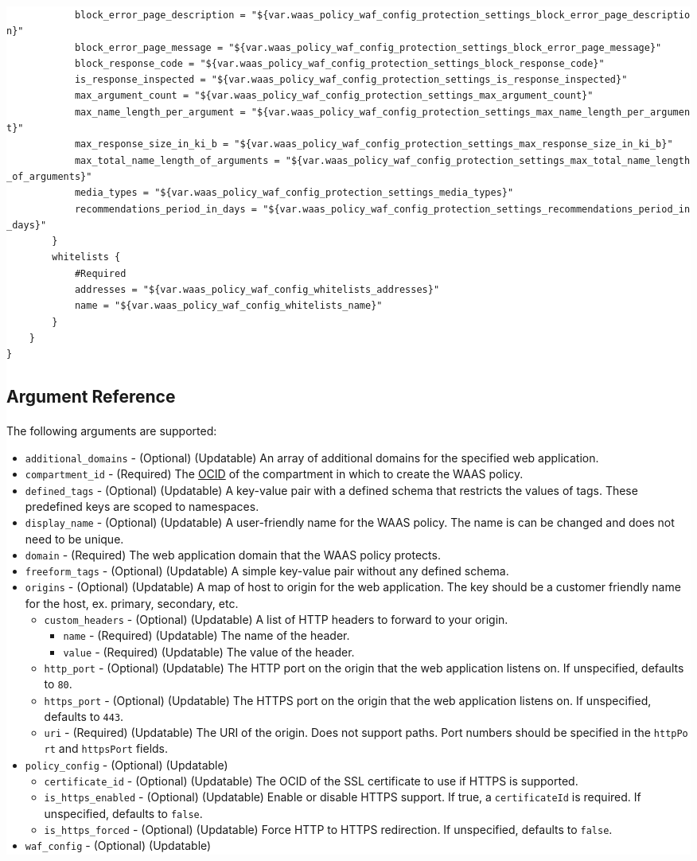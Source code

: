 ```hcl
			block_error_page_description = "${var.waas_policy_waf_config_protection_settings_block_error_page_description}"
			block_error_page_message = "${var.waas_policy_waf_config_protection_settings_block_error_page_message}"
			block_response_code = "${var.waas_policy_waf_config_protection_settings_block_response_code}"
			is_response_inspected = "${var.waas_policy_waf_config_protection_settings_is_response_inspected}"
			max_argument_count = "${var.waas_policy_waf_config_protection_settings_max_argument_count}"
			max_name_length_per_argument = "${var.waas_policy_waf_config_protection_settings_max_name_length_per_argument}"
			max_response_size_in_ki_b = "${var.waas_policy_waf_config_protection_settings_max_response_size_in_ki_b}"
			max_total_name_length_of_arguments = "${var.waas_policy_waf_config_protection_settings_max_total_name_length_of_arguments}"
			media_types = "${var.waas_policy_waf_config_protection_settings_media_types}"
			recommendations_period_in_days = "${var.waas_policy_waf_config_protection_settings_recommendations_period_in_days}"
		}
		whitelists {
			#Required
			addresses = "${var.waas_policy_waf_config_whitelists_addresses}"
			name = "${var.waas_policy_waf_config_whitelists_name}"
		}
	}
}
```

## Argument Reference

The following arguments are supported:

* `additional_domains` - (Optional) (Updatable) An array of additional domains for the specified web application.
* `compartment_id` - (Required) The [OCID](https://docs.cloud.oracle.com/iaas/Content/General/Concepts/identifiers.htm) of the compartment in which to create the WAAS policy.
* `defined_tags` - (Optional) (Updatable) A key-value pair with a defined schema that restricts the values of tags. These predefined keys are scoped to namespaces.
* `display_name` - (Optional) (Updatable) A user-friendly name for the WAAS policy. The name is can be changed and does not need to be unique.
* `domain` - (Required) The web application domain that the WAAS policy protects.
* `freeform_tags` - (Optional) (Updatable) A simple key-value pair without any defined schema.
* `origins` - (Optional) (Updatable) A map of host to origin for the web application. The key should be a customer friendly name for the host, ex. primary, secondary, etc.
	* `custom_headers` - (Optional) (Updatable) A list of HTTP headers to forward to your origin.
		* `name` - (Required) (Updatable) The name of the header.
		* `value` - (Required) (Updatable) The value of the header.
	* `http_port` - (Optional) (Updatable) The HTTP port on the origin that the web application listens on. If unspecified, defaults to `80`.
	* `https_port` - (Optional) (Updatable) The HTTPS port on the origin that the web application listens on. If unspecified, defaults to `443`.
	* `uri` - (Required) (Updatable) The URI of the origin. Does not support paths. Port numbers should be specified in the `httpPort` and `httpsPort` fields.
* `policy_config` - (Optional) (Updatable) 
	* `certificate_id` - (Optional) (Updatable) The OCID of the SSL certificate to use if HTTPS is supported.
	* `is_https_enabled` - (Optional) (Updatable) Enable or disable HTTPS support. If true, a `certificateId` is required. If unspecified, defaults to `false`.
	* `is_https_forced` - (Optional) (Updatable) Force HTTP to HTTPS redirection. If unspecified, defaults to `false`.
* `waf_config` - (Optional) (Updatable) 